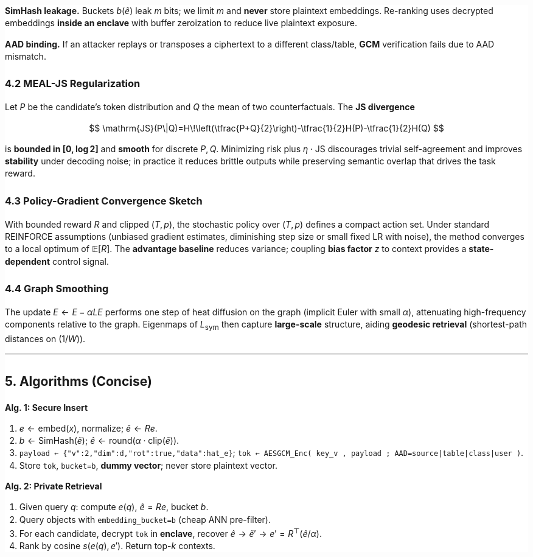 **SimHash leakage.** Buckets $b(\tilde e)$ leak $m$ bits; we limit $m$ and **never** store plaintext embeddings. Re-ranking uses decrypted embeddings **inside an enclave** with buffer zeroization to reduce live plaintext exposure.

**AAD binding.** If an attacker replays or transposes a ciphertext to a different class/table, **GCM** verification fails due to AAD mismatch.

### 4.2 MEAL-JS Regularization

Let $P$ be the candidate’s token distribution and $Q$ the mean of two counterfactuals. The **JS divergence**

$$
\mathrm{JS}(P\|Q)=H\!\left(\tfrac{P+Q}{2}\right)-\tfrac{1}{2}H(P)-\tfrac{1}{2}H(Q)
$$

is **bounded in $[0,\log 2]$** and **smooth** for discrete $P,Q$. Minimizing risk plus $\eta\cdot\mathrm{JS}$ discourages trivial self-agreement and improves **stability** under decoding noise; in practice it reduces brittle outputs while preserving semantic overlap that drives the task reward.

### 4.3 Policy-Gradient Convergence Sketch

With bounded reward $R$ and clipped $(T,p)$, the stochastic policy over $(T,p)$ defines a compact action set. Under standard REINFORCE assumptions (unbiased gradient estimates, diminishing step size or small fixed LR with noise), the method converges to a local optimum of $\mathbb{E}[R]$. The **advantage baseline** reduces variance; coupling **bias factor** $z$ to context provides a **state-dependent** control signal.

### 4.4 Graph Smoothing

The update $E\leftarrow E-\alpha LE$ performs one step of heat diffusion on the graph (implicit Euler with small $\alpha$), attenuating high-frequency components relative to the graph. Eigenmaps of $L_\mathrm{sym}$ then capture **large-scale** structure, aiding **geodesic retrieval** (shortest-path distances on $(1/W)$).

---

## 5. Algorithms (Concise)

**Alg. 1: Secure Insert**

1. $e\gets \text{embed}(x)$, normalize; $\tilde e\gets Re$.
2. $b\gets \mathrm{SimHash}(\tilde e)$; $\hat e\gets \mathrm{round}(\alpha\cdot\mathrm{clip}(\tilde e))$.
3. `payload ← {"v":2,"dim":d,"rot":true,"data":hat_e}`; `tok ← AESGCM_Enc( key_v , payload ; AAD=source|table|class|user )`.
4. Store `tok`, `bucket=b`, **dummy vector**; never store plaintext vector.

**Alg. 2: Private Retrieval**

1. Given query $q$: compute $e(q)$, $\tilde e=Re$, bucket $b$.
2. Query objects with `embedding_bucket=b` (cheap ANN pre-filter).
3. For each candidate, decrypt `tok` in **enclave**, recover $\hat e\to \tilde e'\to e'=R^\top(\hat e/\alpha)$.
4. Rank by cosine $s(e(q),e')$. Return top-$k$ contexts.


[1]: https://www.scribd.com/document/611497504/1706-04599?utm_source=chatgpt.com "On Calibration of Modern Neural Networks | PDF"
[2]: https://huggingface.co/papers/2005.11401?utm_source=chatgpt.com "Retrieval-Augmented Generation for Knowledge-Intensive ..."
[3]: https://www.researchgate.net/publication/359390115_Self-Consistency_Improves_Chain_of_Thought_Reasoning_in_Language_Models?utm_source=chatgpt.com "Self-Consistency Improves Chain of Thought Reasoning in ..."
[4]: https://www.researchgate.net/publication/386836809_Efficient_and_robust_approximate_nearest_neighbor_search_using_Hierarchical_Navigable_Small_World_graphs?utm_source=chatgpt.com "Efficient and robust approximate nearest neighbor search using Hierarchical Navigable Small World graphs | Request PDF"
[5]: https://csrc.nist.gov/pubs/sp/800/38/d/r1/iprd?utm_source=chatgpt.com "Pre-Draft Call for Comments: GCM and GMAC Block Cipher ..."
[1]: https://www.scribd.com/document/611497504/1706-04599?utm_source=chatgpt.com "On Calibration of Modern Neural Networks | PDF"
[2]: https://huggingface.co/papers/2005.11401?utm_source=chatgpt.com "Retrieval-Augmented Generation for Knowledge-Intensive ..."
[3]: https://www.researchgate.net/publication/359390115_Self-Consistency_Improves_Chain_of_Thought_Reasoning_in_Language_Models?utm_source=chatgpt.com "Self-Consistency Improves Chain of Thought Reasoning in ..."
[4]: https://www.researchgate.net/publication/386836809_Efficient_and_robust_approximate_nearest_neighbor_search_using_Hierarchical_Navigable_Small_World_graphs?utm_source=chatgpt.com "Efficient and robust approximate nearest neighbor search using Hierarchical Navigable Small World graphs | Request PDF"
[5]: https://csrc.nist.gov/pubs/sp/800/38/d/r1/iprd?utm_source=chatgpt.com "Pre-Draft Call for Comments: GCM and GMAC Block Cipher ..."